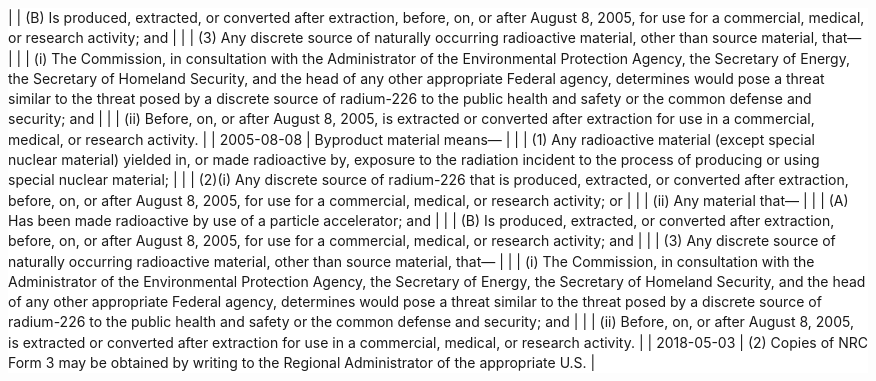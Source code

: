 |            |             (B) Is produced, extracted, or converted after extraction, before, on, or after August 8, 2005, for use for a commercial, medical, or research activity; and                                                                                                                                                                                                                                |
|            |             (3) Any discrete source of naturally occurring radioactive material, other than source material, that&#8212;                                                                                                                                                                                                                                                                                |
|            |             (i) The Commission, in consultation with the Administrator of the Environmental Protection Agency, the Secretary of Energy, the Secretary of Homeland Security, and the head of any other appropriate Federal agency, determines would pose a threat similar to the threat posed by a discrete source of radium-226 to the public health and safety or the common defense and security; and |
|            |             (ii) Before, on, or after August 8, 2005, is extracted or converted after extraction for use in a commercial, medical, or research activity.                                                                                                                                                                                                                                                |
| 2005-08-08 | Byproduct material means&#8212;                                                                                                                                                                                                                                                                                                                                                                         |
|            |             (1) Any radioactive material (except special nuclear material) yielded in, or made radioactive by, exposure to the radiation incident to the process of producing or using special nuclear material;                                                                                                                                                                                        |
|            |             (2)(i) Any discrete source of radium-226 that is produced, extracted, or converted after extraction, before, on, or after August 8, 2005, for use for a commercial, medical, or research activity; or                                                                                                                                                                                       |
|            |             (ii) Any material that&#8212;                                                                                                                                                                                                                                                                                                                                                               |
|            |             (A) Has been made radioactive by use of a particle accelerator; and                                                                                                                                                                                                                                                                                                                         |
|            |             (B) Is produced, extracted, or converted after extraction, before, on, or after August 8, 2005, for use for a commercial, medical, or research activity; and                                                                                                                                                                                                                                |
|            |             (3) Any discrete source of naturally occurring radioactive material, other than source material, that&#8212;                                                                                                                                                                                                                                                                                |
|            |             (i) The Commission, in consultation with the Administrator of the Environmental Protection Agency, the Secretary of Energy, the Secretary of Homeland Security, and the head of any other appropriate Federal agency, determines would pose a threat similar to the threat posed by a discrete source of radium-226 to the public health and safety or the common defense and security; and |
|            |             (ii) Before, on, or after August 8, 2005, is extracted or converted after extraction for use in a commercial, medical, or research activity.                                                                                                                                                                                                                                                |
| 2018-05-03 | (2) Copies of NRC Form 3 may be obtained by writing to the Regional Administrator of the appropriate U.S.                                                                                                                                                                                                                                                                                               |
